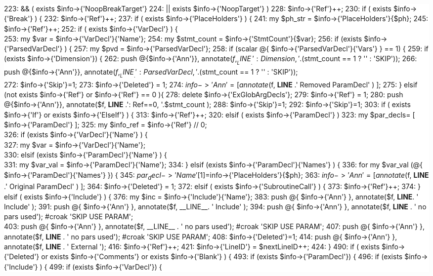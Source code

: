 223:            && (   exists $info->{'NoopBreakTarget'}
224:                || exists $info->{'NoopTarget'} )
228:            $info->{'Ref'}++;
230:        if ( exists $info->{'Break'} ) {
232:            $info->{'Ref'}++;
237:        if ( exists $info->{'PlaceHolders'} ) { 
241:				my $ph_str = $info->{'PlaceHolders'}{$ph};
245:            $info->{'Ref'}++;
252:        if ( exists $info->{'VarDecl'} ) {        	        	        
253:        	my $var =  $info->{'VarDecl'}{'Name'};
254:			my $stmt_count = $info->{'StmtCount'}{$var};
256:            if (exists  $info->{'ParsedVarDecl'} ) {
257:                my $pvd = $info->{'ParsedVarDecl'}; 
258:                if (scalar @{ $info->{'ParsedVarDecl'}{'Vars'} } == 1) {
259:                    if (exists $info->{'Dimension'}) {
262:                    	push @{$info->{'Ann'}}, annotate($f, __LINE__ .': Dimension, '.($stmt_count == 1 ? '' : 'SKIP'));
266:                    push @{$info->{'Ann'}}, annotate($f, __LINE__ .': ParsedVarDecl, '.($stmt_count == 1 ? '' : 'SKIP'));                    
272:	                $info->{'Skip'}=1;
273:	                $info->{'Deleted'} = 1;
274:	                $info->{'Ann'}=[ annotate($f, __LINE__ .' Removed ParamDecl' ) ];
275:	            } elsif (not exists $info->{'Ref'} or $info->{'Ref'} == 0 ){
278:	                delete $info->{'ExGlobArgDecls'};
279:	                $info->{'Ref'} = 1;                 
280:	                push @{$info->{'Ann'}}, annotate($f, __LINE__ .': Ref==0, '.$stmt_count );
288:            	$info->{'Skip'}=1; 
292:            		$info->{'Skip'}=1;
303:        if ( exists $info->{'If'} or exists $info->{'ElseIf'} ) {
313:            $info->{'Ref'}++;
320:        elsif ( exists $info->{'ParamDecl'} )
323:                my $par_decls= [ $info->{'ParamDecl'} ];
325:                my $info_ref = $info->{'Ref'} // 0;         
326:                       	if (exists $info->{'VarDecl'}{'Name'} ) {             		
327:                             my $var = $info->{'VarDecl'}{'Name'};                                               
330:                    elsif (exists $info->{'ParamDecl'}{'Name'} ) {                    		
331:                             my $var_val = $info->{'ParamDecl'}{'Name'};
334:                    } elsif (exists $info->{'ParamDecl'}{'Names'} ) { 
336:                        for my $var_val (@{  $info->{'ParamDecl'}{'Names'} }) {
345:                		$par_decl->{'Name'}[1]=$info->{'PlaceHolders'}{$ph};
363:		            $info->{'Ann'}=[ annotate($f, __LINE__ .' Original ParamDecl' ) ];
364:		            $info->{'Deleted'} = 1;
372:        elsif ( exists $info->{'SubroutineCall'} ) {
373:            $info->{'Ref'}++;
374:        } elsif ( exists $info->{'Include'} ) { 
376:            my $inc  = $info->{'Include'}{'Name'};
383:                  	push @{ $info->{'Ann'} }, annotate($f, __LINE__. ' Include' );
391:                  	push @{ $info->{'Ann'} }, annotate($f, __LINE__. ' Include' );
394:                  	push @{ $info->{'Ann'} }, annotate($f, __LINE__ . ' no pars used'); #croak 'SKIP USE PARAM';            		
403:                  	push @{ $info->{'Ann'} }, annotate($f, __LINE__ . ' no pars used'); #croak 'SKIP USE PARAM';					            		  	
407:                  	push @{ $info->{'Ann'} }, annotate($f, __LINE__ . ' no pars used'); #croak 'SKIP USE PARAM';
408:                  	$info->{'Deleted'}=1;            		
414:                  push @{ $info->{'Ann'} }, annotate($f, __LINE__ . ' External ');
416:            $info->{'Ref'}++;
421:            $info->{'LineID'} = $nextLineID++;
424:        } 
490:        if ( exists $info->{'Deleted'} or exists $info->{'Comments'} or exists $info->{'Blank'}  ) {
493:        if (exists $info->{'ParamDecl'}) {
496:        if (exists $info->{'Include'} ) {
499:        if (exists $info->{'VarDecl'}) {